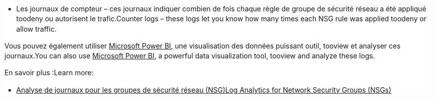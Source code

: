 * <span data-ttu-id="3bf3e-347">Les journaux de compteur – ces journaux indiquer combien de fois chaque règle de groupe de sécurité réseau a été appliqué toodeny ou autorisent le trafic.</span><span class="sxs-lookup"><span data-stu-id="3bf3e-347">Counter logs – these logs let you know how many times each NSG rule was applied toodeny or allow traffic.</span></span>

<span data-ttu-id="3bf3e-348">Vous pouvez également utiliser [Microsoft Power BI](https://powerbi.microsoft.com/what-is-power-bi/), une visualisation des données puissant outil, tooview et analyser ces journaux.</span><span class="sxs-lookup"><span data-stu-id="3bf3e-348">You can also use [Microsoft Power BI](https://powerbi.microsoft.com/what-is-power-bi/), a powerful data visualization tool, tooview and analyze these logs.</span></span>

<span data-ttu-id="3bf3e-349">En savoir plus :</span><span class="sxs-lookup"><span data-stu-id="3bf3e-349">Learn more:</span></span>

* [<span data-ttu-id="3bf3e-350">Analyse de journaux pour les groupes de sécurité réseau (NSG)</span><span class="sxs-lookup"><span data-stu-id="3bf3e-350">Log Analytics for Network Security Groups (NSGs)</span></span>](../virtual-network/virtual-network-nsg-manage-log.md)
